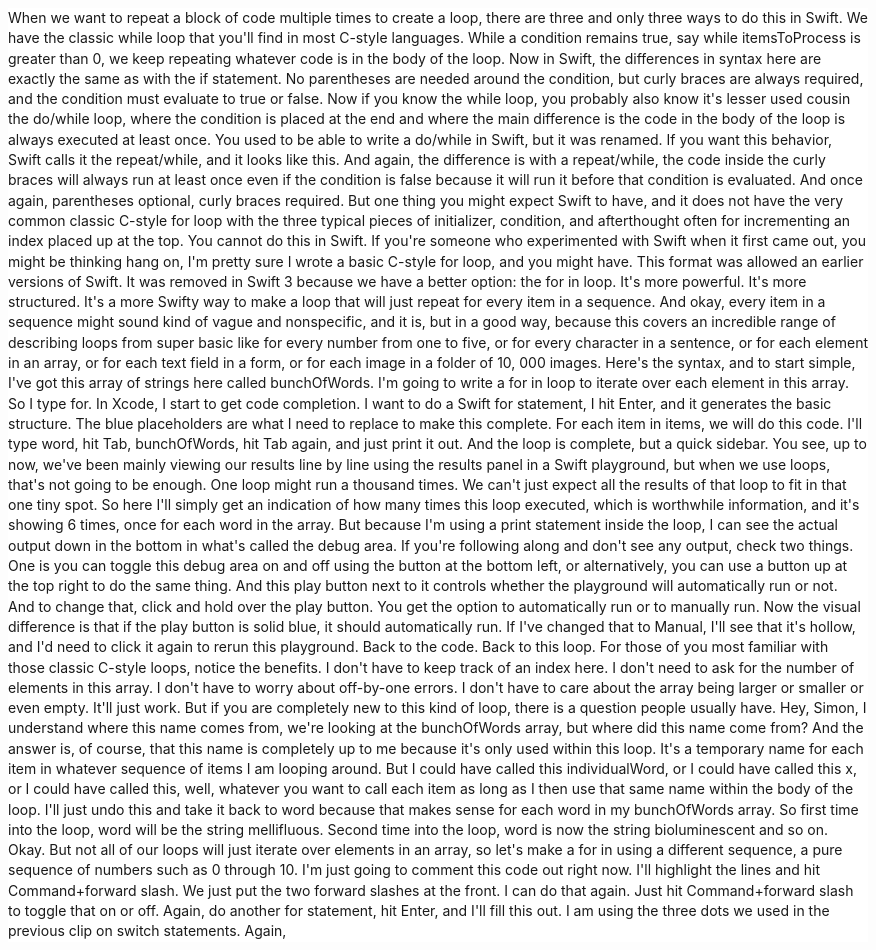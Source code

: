 When we want to repeat a block of code multiple times to create a loop, there are three and only three ways to do this in Swift. We have the classic while loop that you'll find in most C-style languages. While a condition remains true, say while itemsToProcess is greater than 0, we keep repeating whatever code is in the body of the loop. Now in Swift, the differences in syntax here are exactly the same as with the if statement. No parentheses are needed around the condition, but curly braces are always required, and the condition must evaluate to true or false. Now if you know the while loop, you probably also know it's lesser used cousin the do/while loop, where the condition is placed at the end and where the main difference is the code in the body of the loop is always executed at least once. You used to be able to write a do/while in Swift, but it was renamed. If you want this behavior, Swift calls it the repeat/while, and it looks like this. And again, the difference is with a repeat/while, the code inside the curly braces will always run at least once even if the condition is false because it will run it before that condition is evaluated. And once again, parentheses optional, curly braces required. But one thing you might expect Swift to have, and it does not have the very common classic C-style for loop with the three typical pieces of initializer, condition, and afterthought often for incrementing an index placed up at the top. You cannot do this in Swift. If you're someone who experimented with Swift when it first came out, you might be thinking hang on, I'm pretty sure I wrote a basic C-style for loop, and you might have. This format was allowed an earlier versions of Swift. It was removed in Swift 3 because we have a better option: the for in loop. It's more powerful. It's more structured. It's a more Swifty way to make a loop that will just repeat for every item in a sequence. And okay, every item in a sequence might sound kind of vague and nonspecific, and it is, but in a good way, because this covers an incredible range of describing loops from super basic like for every number from one to five, or for every character in a sentence, or for each element in an array, or for each text field in a form, or for each image in a folder of 10, 000 images. Here's the syntax, and to start simple, I've got this array of strings here called bunchOfWords. I'm going to write a for in loop to iterate over each element in this array. So I type for. In Xcode, I start to get code completion. I want to do a Swift for statement, I hit Enter, and it generates the basic structure. The blue placeholders are what I need to replace to make this complete. For each item in items, we will do this code. I'll type word, hit Tab, bunchOfWords, hit Tab again, and just print it out. And the loop is complete, but a quick sidebar. You see, up to now, we've been mainly viewing our results line by line using the results panel in a Swift playground, but when we use loops, that's not going to be enough. One loop might run a thousand times. We can't just expect all the results of that loop to fit in that one tiny spot. So here I'll simply get an indication of how many times this loop executed, which is worthwhile information, and it's showing 6 times, once for each word in the array. But because I'm using a print statement inside the loop, I can see the actual output down in the bottom in what's called the debug area. If you're following along and don't see any output, check two things. One is you can toggle this debug area on and off using the button at the bottom left, or alternatively, you can use a button up at the top right to do the same thing. And this play button next to it controls whether the playground will automatically run or not. And to change that, click and hold over the play button. You get the option to automatically run or to manually run. Now the visual difference is that if the play button is solid blue, it should automatically run. If I've changed that to Manual, I'll see that it's hollow, and I'd need to click it again to rerun this playground. Back to the code. Back to this loop. For those of you most familiar with those classic C-style loops, notice the benefits. I don't have to keep track of an index here. I don't need to ask for the number of elements in this array. I don't have to worry about off-by-one errors. I don't have to care about the array being larger or smaller or even empty. It'll just work. But if you are completely new to this kind of loop, there is a question people usually have. Hey, Simon, I understand where this name comes from, we're looking at the bunchOfWords array, but where did this name come from? And the answer is, of course, that this name is completely up to me because it's only used within this loop. It's a temporary name for each item in whatever sequence of items I am looping around. But I could have called this individualWord, or I could have called this x, or I could have called this, well, whatever you want to call each item as long as I then use that same name within the body of the loop. I'll just undo this and take it back to word because that makes sense for each word in my bunchOfWords array. So first time into the loop, word will be the string mellifluous. Second time into the loop, word is now the string bioluminescent and so on. Okay. But not all of our loops will just iterate over elements in an array, so let's make a for in using a different sequence, a pure sequence of numbers such as 0 through 10. I'm just going to comment this code out right now. I'll highlight the lines and hit Command+forward slash. We just put the two forward slashes at the front. I can do that again. Just hit Command+forward slash to toggle that on or off. Again, do another for statement, hit Enter, and I'll fill this out. I am using the three dots we used in the previous clip on switch statements. Again,